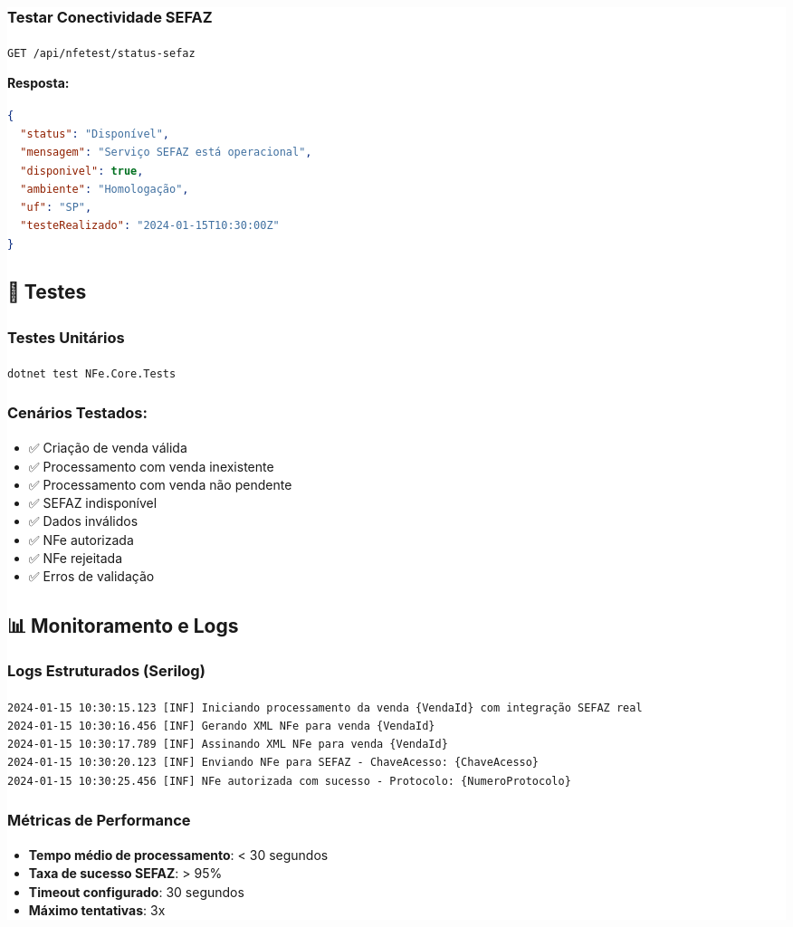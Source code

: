 ### Testar Conectividade SEFAZ
```http
GET /api/nfetest/status-sefaz
```

**Resposta:**
```json
{
  "status": "Disponível",
  "mensagem": "Serviço SEFAZ está operacional",
  "disponivel": true,
  "ambiente": "Homologação",
  "uf": "SP",
  "testeRealizado": "2024-01-15T10:30:00Z"
}
```

## 🧪 Testes

### Testes Unitários
```bash
dotnet test NFe.Core.Tests
```

### Cenários Testados:
- ✅ Criação de venda válida
- ✅ Processamento com venda inexistente
- ✅ Processamento com venda não pendente
- ✅ SEFAZ indisponível
- ✅ Dados inválidos
- ✅ NFe autorizada
- ✅ NFe rejeitada
- ✅ Erros de validação

## 📊 Monitoramento e Logs

### Logs Estruturados (Serilog)

```log
2024-01-15 10:30:15.123 [INF] Iniciando processamento da venda {VendaId} com integração SEFAZ real
2024-01-15 10:30:16.456 [INF] Gerando XML NFe para venda {VendaId}
2024-01-15 10:30:17.789 [INF] Assinando XML NFe para venda {VendaId}
2024-01-15 10:30:20.123 [INF] Enviando NFe para SEFAZ - ChaveAcesso: {ChaveAcesso}
2024-01-15 10:30:25.456 [INF] NFe autorizada com sucesso - Protocolo: {NumeroProtocolo}
```

### Métricas de Performance
- **Tempo médio de processamento**: < 30 segundos
- **Taxa de sucesso SEFAZ**: > 95%
- **Timeout configurado**: 30 segundos
- **Máximo tentativas**: 3x

